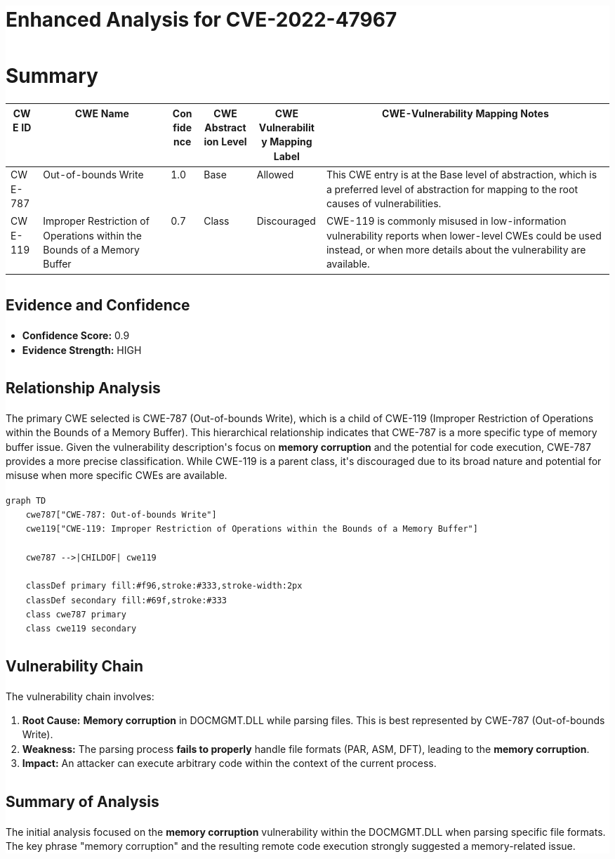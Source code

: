 # Enhanced Analysis for CVE-2022-47967

# Summary
| CWE ID  | CWE Name | Confidence | CWE Abstraction Level | CWE Vulnerability Mapping Label | CWE-Vulnerability Mapping Notes |
|----------------|-----------------------------------------------------------------|-------------------|-------------------------|-----------------------------------|-----------------------------------|
| CWE-787 | Out-of-bounds Write | 1.0 | Base | Allowed |  This CWE entry is at the Base level of abstraction, which is a preferred level of abstraction for mapping to the root causes of vulnerabilities. |
| CWE-119 | Improper Restriction of Operations within the Bounds of a Memory Buffer | 0.7 | Class | Discouraged | CWE-119 is commonly misused in low-information vulnerability reports when lower-level CWEs could be used instead, or when more details about the vulnerability are available.  |

## Evidence and Confidence

*   **Confidence Score:** 0.9
*   **Evidence Strength:** HIGH

## Relationship Analysis
The primary CWE selected is CWE-787 (Out-of-bounds Write), which is a child of CWE-119 (Improper Restriction of Operations within the Bounds of a Memory Buffer). This hierarchical relationship indicates that CWE-787 is a more specific type of memory buffer issue. Given the vulnerability description's focus on **memory corruption** and the potential for code execution, CWE-787 provides a more precise classification. While CWE-119 is a parent class, it's discouraged due to its broad nature and potential for misuse when more specific CWEs are available.

```mermaid
graph TD
    cwe787["CWE-787: Out-of-bounds Write"]
    cwe119["CWE-119: Improper Restriction of Operations within the Bounds of a Memory Buffer"]
    
    cwe787 -->|CHILDOF| cwe119
    
    classDef primary fill:#f96,stroke:#333,stroke-width:2px
    classDef secondary fill:#69f,stroke:#333
    class cwe787 primary
    class cwe119 secondary
```

## Vulnerability Chain
The vulnerability chain involves:
1.  **Root Cause:** **Memory corruption** in DOCMGMT.DLL while parsing files. This is best represented by CWE-787 (Out-of-bounds Write).
2.  **Weakness:** The parsing process **fails to properly** handle file formats (PAR, ASM, DFT), leading to the **memory corruption**.
3.  **Impact:** An attacker can execute arbitrary code within the context of the current process.

## Summary of Analysis
The initial analysis focused on the **memory corruption** vulnerability within the DOCMGMT.DLL when parsing specific file formats. The key phrase "memory corruption" and the resulting remote code execution strongly suggested a memory-related issue.
